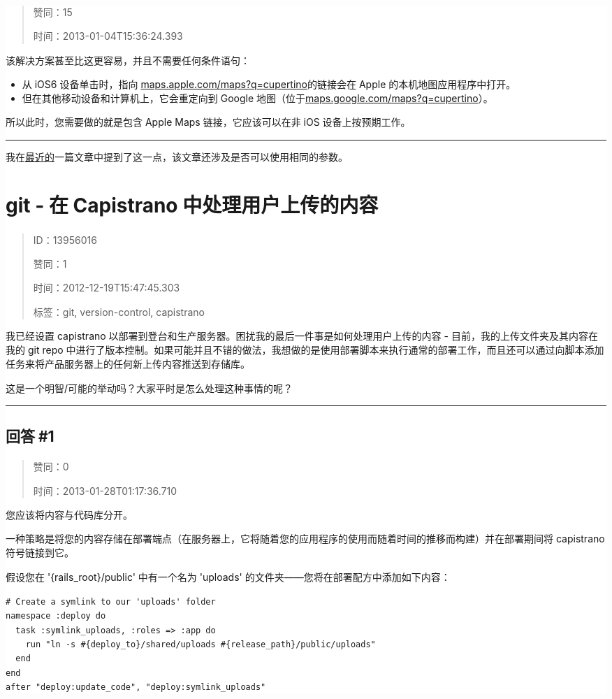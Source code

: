 > 赞同：15
> 
> 时间：2013-01-04T15:36:24.393

该解决方案甚至比这更容易，并且不需要任何条件语句：

*   从 iOS6 设备单击时，指向 [maps.apple.com/maps?q=cupertino](http://maps.apple.com/maps?q=cupertino)的链接会在 Apple 的本机地图应用程序中打开。
*   但在其他移动设备和计算机上，它会重定向到 Google 地图（位于[maps.google.com/maps?q=cupertino](http://maps.google.com/maps?q=cupertino)）。

所以此时，您需要做的就是包含 Apple Maps 链接，它应该可以在非 iOS 设备上按预期工作。

* * *

我在[最近的](https://stackoverflow.com/questions/14160049/same-parameters-for-apple-maps-and-google-maps-api)一篇文章中提到了这一点，该文章还涉及是否可以使用相同的参数。

# git - 在 Capistrano 中处理用户上传的内容

> ID：13956016
> 
> 赞同：1
> 
> 时间：2012-12-19T15:47:45.303
> 
> 标签：git, version-control, capistrano

我已经设置 capistrano 以部署到登台和生产服务器。困扰我的最后一件事是如何处理用户上传的内容 - 目前，我的上传文件夹及其内容在我的 git repo 中进行了版本控制。如果可能并且不错的做法，我想做的是使用部署脚本来执行通常的部署工作，而且还可以通过向脚本添加任务来将产品服务器上的任何新上传内容推送到存储库。

这是一个明智/可能的举动吗？大家平时是怎么处理这种事情的呢？

* * *

## 回答 #1

> 赞同：0
> 
> 时间：2013-01-28T01:17:36.710

您应该将内容与代码库分开。

一种策略是将您的内容存储在部署端点（在服务器上，它将随着您的应用程序的使用而随着时间的推移而构建）并在部署期间将 capistrano 符号链接到它。

假设您在 '{rails_root}/public' 中有一个名为 'uploads' 的文件夹——您将在部署配方中添加如下内容：

```
# Create a symlink to our 'uploads' folder
namespace :deploy do
  task :symlink_uploads, :roles => :app do
    run "ln -s #{deploy_to}/shared/uploads #{release_path}/public/uploads"
  end
end
after "deploy:update_code", "deploy:symlink_uploads" 
```
